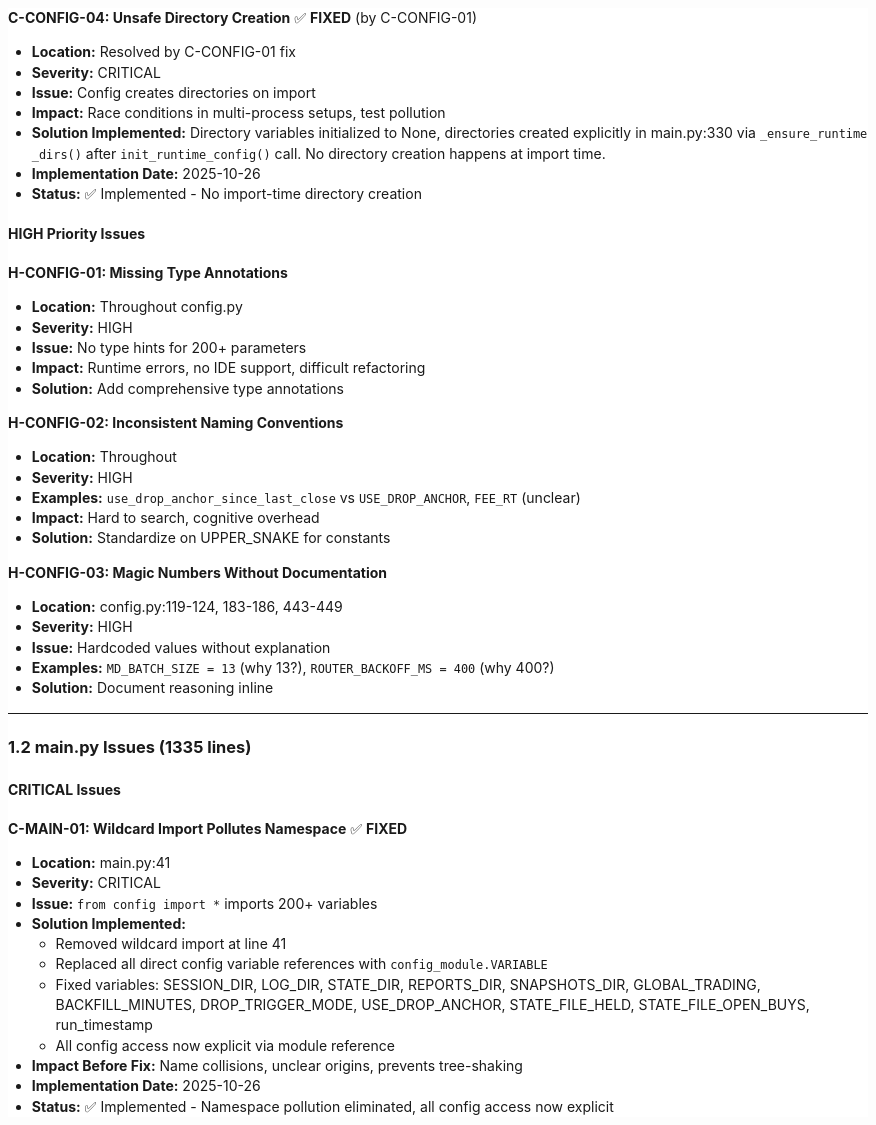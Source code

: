 **C-CONFIG-04: Unsafe Directory Creation** ✅ **FIXED** (by C-CONFIG-01)
- **Location:** Resolved by C-CONFIG-01 fix
- **Severity:** CRITICAL
- **Issue:** Config creates directories on import
- **Impact:** Race conditions in multi-process setups, test pollution
- **Solution Implemented:** Directory variables initialized to None, directories created explicitly in main.py:330 via `_ensure_runtime_dirs()` after `init_runtime_config()` call. No directory creation happens at import time.
- **Implementation Date:** 2025-10-26
- **Status:** ✅ Implemented - No import-time directory creation

#### HIGH Priority Issues

**H-CONFIG-01: Missing Type Annotations**
- **Location:** Throughout config.py
- **Severity:** HIGH
- **Issue:** No type hints for 200+ parameters
- **Impact:** Runtime errors, no IDE support, difficult refactoring
- **Solution:** Add comprehensive type annotations

**H-CONFIG-02: Inconsistent Naming Conventions**
- **Location:** Throughout
- **Severity:** HIGH
- **Examples:** `use_drop_anchor_since_last_close` vs `USE_DROP_ANCHOR`, `FEE_RT` (unclear)
- **Impact:** Hard to search, cognitive overhead
- **Solution:** Standardize on UPPER_SNAKE for constants

**H-CONFIG-03: Magic Numbers Without Documentation**
- **Location:** config.py:119-124, 183-186, 443-449
- **Severity:** HIGH
- **Issue:** Hardcoded values without explanation
- **Examples:** `MD_BATCH_SIZE = 13` (why 13?), `ROUTER_BACKOFF_MS = 400` (why 400?)
- **Solution:** Document reasoning inline

---

### 1.2 main.py Issues (1335 lines)

#### CRITICAL Issues

**C-MAIN-01: Wildcard Import Pollutes Namespace** ✅ **FIXED**
- **Location:** main.py:41
- **Severity:** CRITICAL
- **Issue:** `from config import *` imports 200+ variables
- **Solution Implemented:**
  - Removed wildcard import at line 41
  - Replaced all direct config variable references with `config_module.VARIABLE`
  - Fixed variables: SESSION_DIR, LOG_DIR, STATE_DIR, REPORTS_DIR, SNAPSHOTS_DIR, GLOBAL_TRADING, BACKFILL_MINUTES, DROP_TRIGGER_MODE, USE_DROP_ANCHOR, STATE_FILE_HELD, STATE_FILE_OPEN_BUYS, run_timestamp
  - All config access now explicit via module reference
- **Impact Before Fix:** Name collisions, unclear origins, prevents tree-shaking
- **Implementation Date:** 2025-10-26
- **Status:** ✅ Implemented - Namespace pollution eliminated, all config access now explicit
